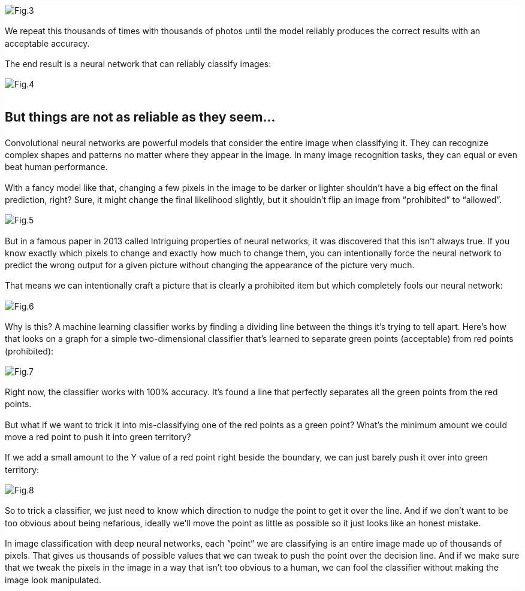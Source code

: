 ![Fig.3](https://images.viblo.asia/b17d0853-de7d-42e4-88f9-478c87845d69.png)

We repeat this thousands of times with thousands of photos until the model reliably produces the correct results with an acceptable accuracy.

The end result is a neural network that can reliably classify images:

![Fig.4](https://images.viblo.asia/b47ef731-417b-4ece-8099-622c99c3dbf7.png)

## But things are not as reliable as they seem…

Convolutional neural networks are powerful models that consider the entire image when classifying it. They can recognize complex shapes and patterns no matter where they appear in the image. In many image recognition tasks, they can equal or even beat human performance.

With a fancy model like that, changing a few pixels in the image to be darker or lighter shouldn’t have a big effect on the final prediction, right? Sure, it might change the final likelihood slightly, but it shouldn’t flip an image from “prohibited” to “allowed”.

![Fig.5](https://images.viblo.asia/810ed1e8-5d1f-462b-bb2e-bad15ab90549.png)

But in a famous paper in 2013 called Intriguing properties of neural networks, it was discovered that this isn’t always true. If you know exactly which pixels to change and exactly how much to change them, you can intentionally force the neural network to predict the wrong output for a given picture without changing the appearance of the picture very much.

That means we can intentionally craft a picture that is clearly a prohibited item but which completely fools our neural network:

![Fig.6](https://images.viblo.asia/7be58bfd-0520-4c73-9d6b-765c70d83718.png)

Why is this? A machine learning classifier works by finding a dividing line between the things it’s trying to tell apart. Here’s how that looks on a graph for a simple two-dimensional classifier that’s learned to separate green points (acceptable) from red points (prohibited):

![Fig.7](https://images.viblo.asia/f611a324-c44f-41b0-89da-1c86588cb548.png)

Right now, the classifier works with 100% accuracy. It’s found a line that perfectly separates all the green points from the red points.

But what if we want to trick it into mis-classifying one of the red points as a green point? What’s the minimum amount we could move a red point to push it into green territory?

If we add a small amount to the Y value of a red point right beside the boundary, we can just barely push it over into green territory:

![Fig.8](https://images.viblo.asia/f6f1f7cc-4d1c-4241-9059-8ad3524d6080.png)

So to trick a classifier, we just need to know which direction to nudge the point to get it over the line. And if we don’t want to be too obvious about being nefarious, ideally we’ll move the point as little as possible so it just looks like an honest mistake.

In image classification with deep neural networks, each “point” we are classifying is an entire image made up of thousands of pixels. That gives us thousands of possible values that we can tweak to push the point over the decision line. And if we make sure that we tweak the pixels in the image in a way that isn’t too obvious to a human, we can fool the classifier without making the image look manipulated.
